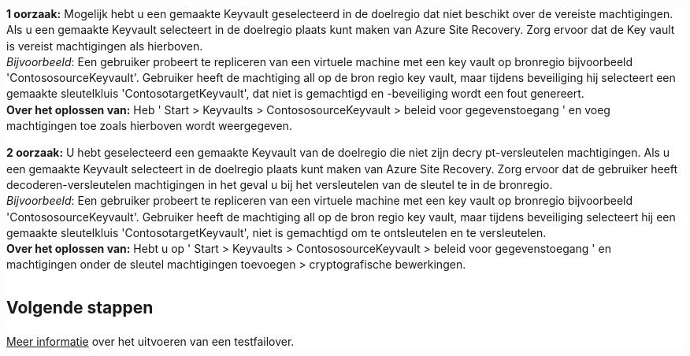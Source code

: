 **1 oorzaak:** Mogelijk hebt u een gemaakte Keyvault geselecteerd in de doelregio dat niet beschikt over de vereiste machtigingen.
Als u een gemaakte Keyvault selecteert in de doelregio plaats kunt maken van Azure Site Recovery. Zorg ervoor dat de Key vault is vereist machtigingen als hierboven.</br>
*Bijvoorbeeld*: Een gebruiker probeert te repliceren van een virtuele machine met een key vault op bronregio bijvoorbeeld 'ContososourceKeyvault'.
Gebruiker heeft de machtiging all op de bron regio key vault, maar tijdens beveiliging hij selecteert een gemaakte sleutelkluis 'ContosotargetKeyvault', dat niet is gemachtigd en -beveiliging wordt een fout genereert.</br>
**Over het oplossen van:** Heb ' Start > Keyvaults > ContososourceKeyvault > beleid voor gegevenstoegang ' en voeg machtigingen toe zoals hierboven wordt weergegeven. 

**2 oorzaak:** U hebt geselecteerd een gemaakte Keyvault van de doelregio die niet zijn decry pt-versleutelen machtigingen.
Als u een gemaakte Keyvault selecteert in de doelregio plaats kunt maken van Azure Site Recovery. Zorg ervoor dat de gebruiker heeft decoderen-versleutelen machtigingen in het geval u bij het versleutelen van de sleutel te in de bronregio.</br>
*Bijvoorbeeld*: Een gebruiker probeert te repliceren van een virtuele machine met een key vault op bronregio bijvoorbeeld 'ContososourceKeyvault'.
Gebruiker heeft de machtiging all op de bron regio key vault, maar tijdens beveiliging selecteert hij een gemaakte sleutelkluis 'ContosotargetKeyvault', niet is gemachtigd om te ontsleutelen en te versleutelen.</br>
**Over het oplossen van:** Hebt u op ' Start > Keyvaults > ContososourceKeyvault > beleid voor gegevenstoegang ' en machtigingen onder de sleutel machtigingen toevoegen > cryptografische bewerkingen.

## <a name="next-steps"></a>Volgende stappen

[Meer informatie](site-recovery-test-failover-to-azure.md) over het uitvoeren van een testfailover.
